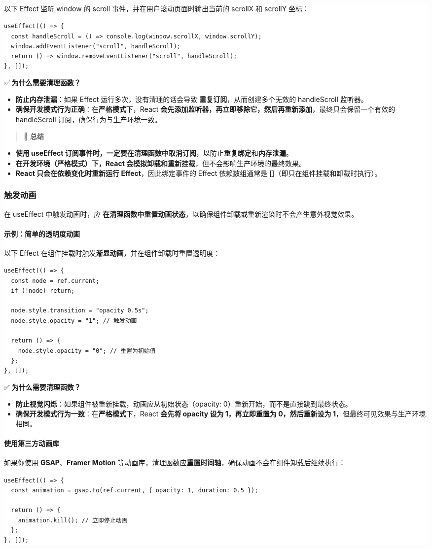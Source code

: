 以下 Effect 监听 window 的 scroll 事件，并在用户滚动页面时输出当前的 scrollX 和 scrollY 坐标：

```tsx
useEffect(() => {
  const handleScroll = () => console.log(window.scrollX, window.scrollY);
  window.addEventListener("scroll", handleScroll);
  return () => window.removeEventListener("scroll", handleScroll);
}, []);

```

✅ **为什么需要清理函数？**

- **防止内存泄漏**：如果 Effect 运行多次，没有清理的话会导致 **重复订阅**，从而创建多个无效的 handleScroll 监听器。
- **确保开发模式行为正确**：在**严格模式**下，React **会先添加监听器，再立即移除它，然后再重新添加**，最终只会保留一个有效的 handleScroll 订阅，确保行为与生产环境一致。

> 📖 **总结**

- **使用 useEffect 订阅事件时，一定要在清理函数中取消订阅**，以防止**重复绑定**和**内存泄漏**。
- **在开发环境（严格模式）下，React 会模拟卸载和重新挂载**，但不会影响生产环境的最终效果。
- **React 只会在依赖变化时重新运行 Effect**，因此绑定事件的 Effect 依赖数组通常是 []（即只在组件挂载和卸载时执行）。

### 触发动画

在 useEffect 中触发动画时，应 **在清理函数中重置动画状态**，以确保组件卸载或重新渲染时不会产生意外视觉效果。

#### 示例：简单的透明度动画

以下 Effect 在组件挂载时触发**渐显动画**，并在组件卸载时重置透明度：

```tsx
useEffect(() => {
  const node = ref.current;
  if (!node) return;

  node.style.transition = "opacity 0.5s";
  node.style.opacity = "1"; // 触发动画

  return () => {
    node.style.opacity = "0"; // 重置为初始值
  };
}, []);
```

✅ **为什么需要清理函数？**

- **防止视觉闪烁**：如果组件被重新挂载，动画应从初始状态（opacity: 0）重新开始，而不是直接跳到最终状态。
- **确保开发模式行为一致**：在**严格模式**下，React **会先将 opacity 设为 1，再立即重置为 0，然后重新设为 1**，但最终可见效果与生产环境相同。

#### 使用第三方动画库

如果你使用 **GSAP**、**Framer Motion** 等动画库，清理函数应**重置时间轴**，确保动画不会在组件卸载后继续执行：

```tsx
useEffect(() => {
  const animation = gsap.to(ref.current, { opacity: 1, duration: 0.5 });

  return () => {
    animation.kill(); // 立即停止动画
  };
}, []);
```
